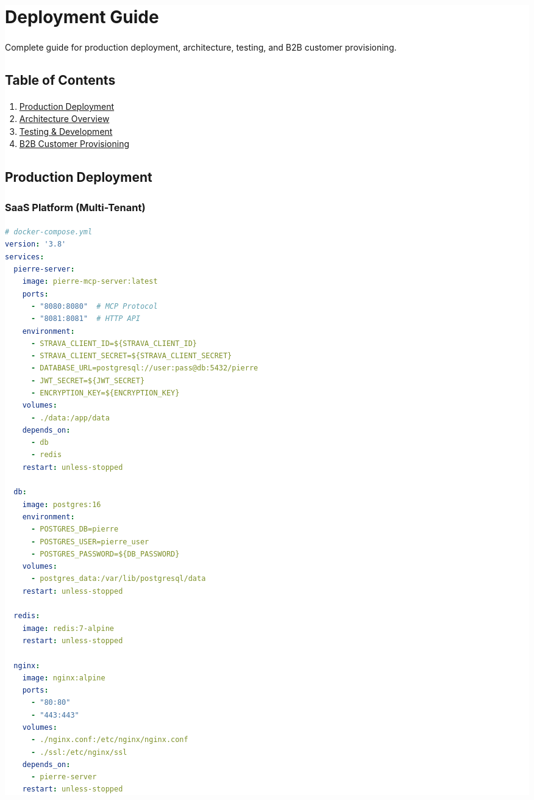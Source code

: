 # Deployment Guide

Complete guide for production deployment, architecture, testing, and B2B customer provisioning.

## Table of Contents

1. [Production Deployment](#production-deployment)
2. [Architecture Overview](#architecture-overview)
3. [Testing & Development](#testing--development)
4. [B2B Customer Provisioning](#b2b-customer-provisioning)

## Production Deployment

### SaaS Platform (Multi-Tenant)

```yaml
# docker-compose.yml
version: '3.8'
services:
  pierre-server:
    image: pierre-mcp-server:latest
    ports:
      - "8080:8080"  # MCP Protocol
      - "8081:8081"  # HTTP API
    environment:
      - STRAVA_CLIENT_ID=${STRAVA_CLIENT_ID}
      - STRAVA_CLIENT_SECRET=${STRAVA_CLIENT_SECRET}
      - DATABASE_URL=postgresql://user:pass@db:5432/pierre
      - JWT_SECRET=${JWT_SECRET}
      - ENCRYPTION_KEY=${ENCRYPTION_KEY}
    volumes:
      - ./data:/app/data
    depends_on:
      - db
      - redis
    restart: unless-stopped

  db:
    image: postgres:16
    environment:
      - POSTGRES_DB=pierre
      - POSTGRES_USER=pierre_user
      - POSTGRES_PASSWORD=${DB_PASSWORD}
    volumes:
      - postgres_data:/var/lib/postgresql/data
    restart: unless-stopped

  redis:
    image: redis:7-alpine
    restart: unless-stopped

  nginx:
    image: nginx:alpine
    ports:
      - "80:80"
      - "443:443"
    volumes:
      - ./nginx.conf:/etc/nginx/nginx.conf
      - ./ssl:/etc/nginx/ssl
    depends_on:
      - pierre-server
    restart: unless-stopped
```